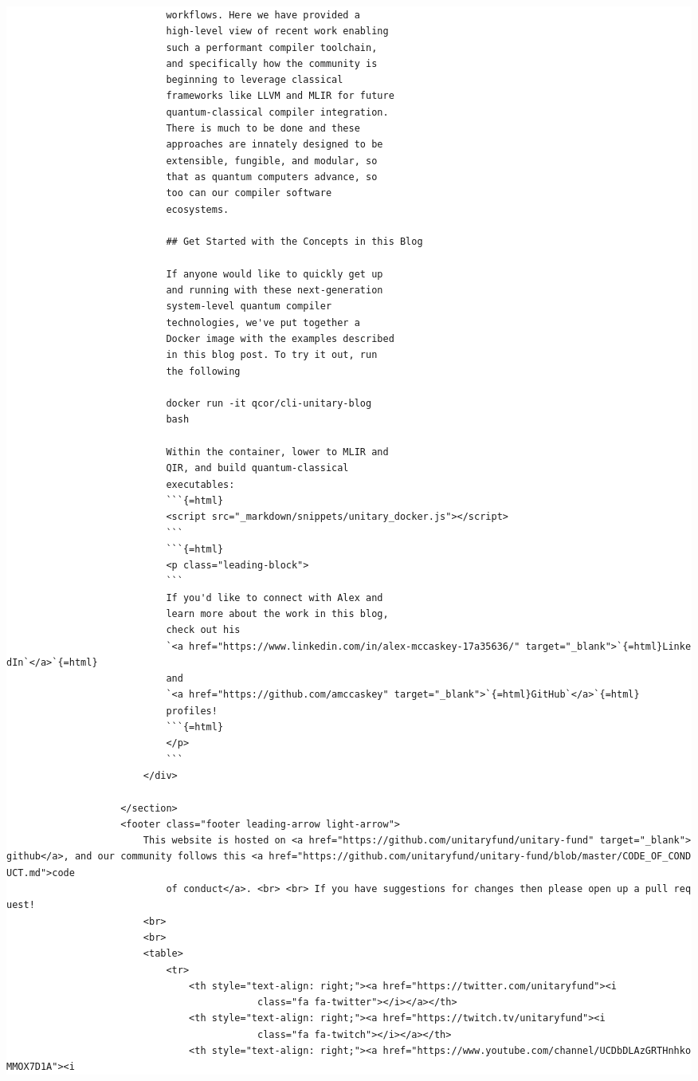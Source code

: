                                 workflows. Here we have provided a
                                high-level view of recent work enabling
                                such a performant compiler toolchain,
                                and specifically how the community is
                                beginning to leverage classical
                                frameworks like LLVM and MLIR for future
                                quantum-classical compiler integration.
                                There is much to be done and these
                                approaches are innately designed to be
                                extensible, fungible, and modular, so
                                that as quantum computers advance, so
                                too can our compiler software
                                ecosystems.

                                ## Get Started with the Concepts in this Blog

                                If anyone would like to quickly get up
                                and running with these next-generation
                                system-level quantum compiler
                                technologies, we've put together a
                                Docker image with the examples described
                                in this blog post. To try it out, run
                                the following

                                docker run -it qcor/cli-unitary-blog
                                bash

                                Within the container, lower to MLIR and
                                QIR, and build quantum-classical
                                executables:
                                ```{=html}
                                <script src="_markdown/snippets/unitary_docker.js"></script>
                                ```
                                ```{=html}
                                <p class="leading-block">
                                ```
                                If you'd like to connect with Alex and
                                learn more about the work in this blog,
                                check out his
                                `<a href="https://www.linkedin.com/in/alex-mccaskey-17a35636/" target="_blank">`{=html}LinkedIn`</a>`{=html}
                                and
                                `<a href="https://github.com/amccaskey" target="_blank">`{=html}GitHub`</a>`{=html}
                                profiles!
                                ```{=html}
                                </p>
                                ```
                            </div>

                        </section>
                        <footer class="footer leading-arrow light-arrow">
                            This website is hosted on <a href="https://github.com/unitaryfund/unitary-fund" target="_blank">github</a>, and our community follows this <a href="https://github.com/unitaryfund/unitary-fund/blob/master/CODE_OF_CONDUCT.md">code
                                of conduct</a>. <br> <br> If you have suggestions for changes then please open up a pull request!
                            <br>
                            <br>
                            <table>
                                <tr>
                                    <th style="text-align: right;"><a href="https://twitter.com/unitaryfund"><i
                                                class="fa fa-twitter"></i></a></th>
                                    <th style="text-align: right;"><a href="https://twitch.tv/unitaryfund"><i
                                                class="fa fa-twitch"></i></a></th>
                                    <th style="text-align: right;"><a href="https://www.youtube.com/channel/UCDbDLAzGRTHnhkoMMOX7D1A"><i